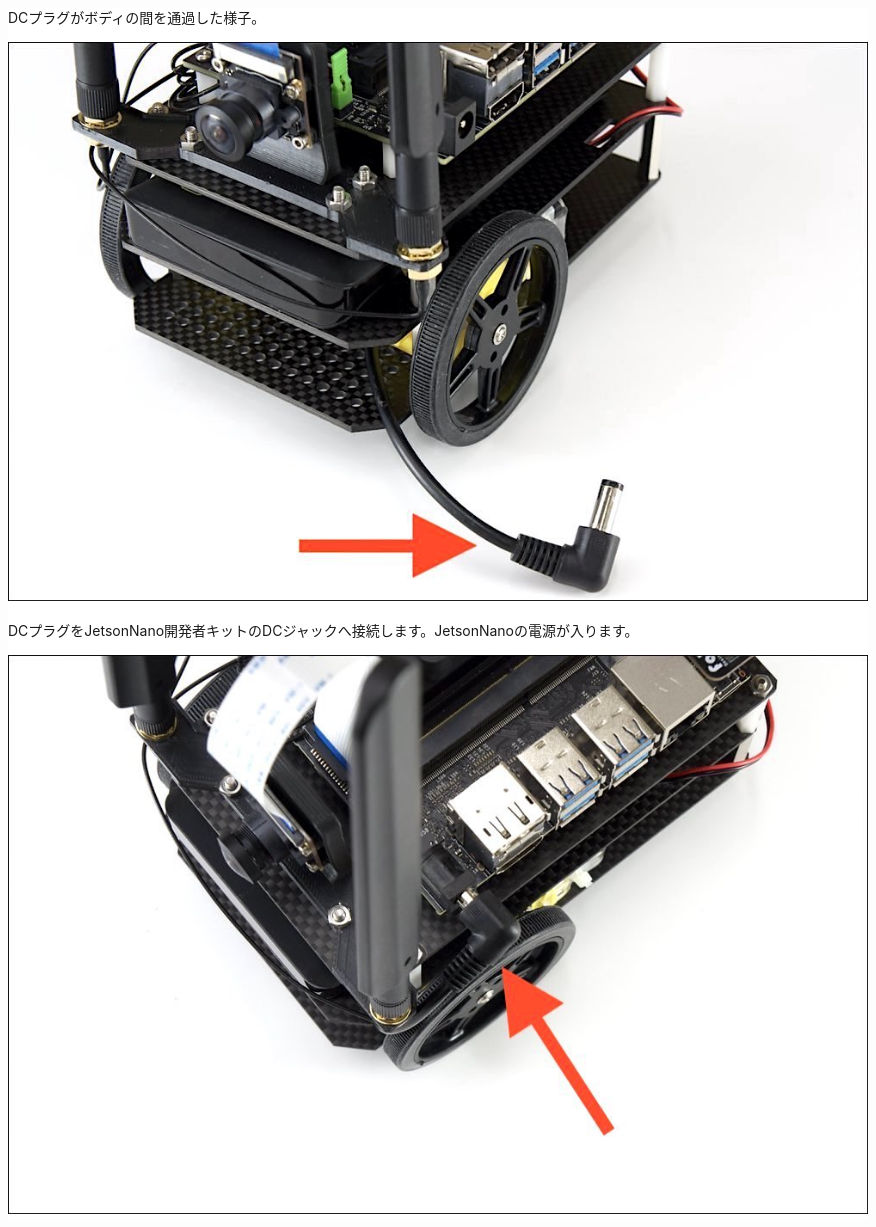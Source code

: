 DCプラグがボディの間を通過した様子。

![](./../../img/Complete_20/usb_con_jetsonpower2.jpg)

DCプラグをJetsonNano開発者キットのDCジャックへ接続します。JetsonNanoの電源が入ります。

![](./../../img/Complete_20/usb_jetsonpower3.jpg)
